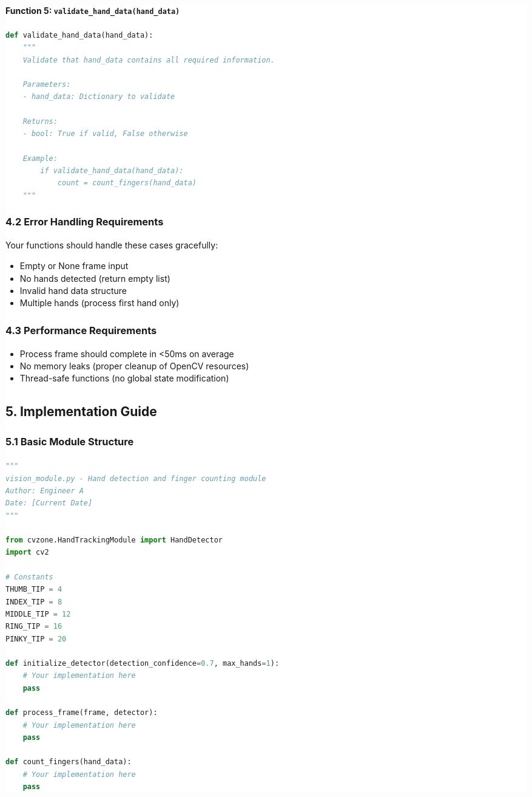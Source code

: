 #### Function 5: `validate_hand_data(hand_data)`
```python
def validate_hand_data(hand_data):
    """
    Validate that hand_data contains all required information.
    
    Parameters:
    - hand_data: Dictionary to validate
    
    Returns:
    - bool: True if valid, False otherwise
    
    Example:
        if validate_hand_data(hand_data):
            count = count_fingers(hand_data)
    """
```

### 4.2 Error Handling Requirements

Your functions should handle these cases gracefully:
- Empty or None frame input
- No hands detected (return empty list)
- Invalid hand data structure
- Multiple hands (process first hand only)

### 4.3 Performance Requirements

- Process frame should complete in <50ms on average
- No memory leaks (proper cleanup of OpenCV resources)
- Thread-safe functions (no global state modification)

## 5. Implementation Guide

### 5.1 Basic Module Structure

```python
"""
vision_module.py - Hand detection and finger counting module
Author: Engineer A
Date: [Current Date]
"""

from cvzone.HandTrackingModule import HandDetector
import cv2

# Constants
THUMB_TIP = 4
INDEX_TIP = 8
MIDDLE_TIP = 12
RING_TIP = 16
PINKY_TIP = 20

def initialize_detector(detection_confidence=0.7, max_hands=1):
    # Your implementation here
    pass

def process_frame(frame, detector):
    # Your implementation here
    pass

def count_fingers(hand_data):
    # Your implementation here
    pass
```